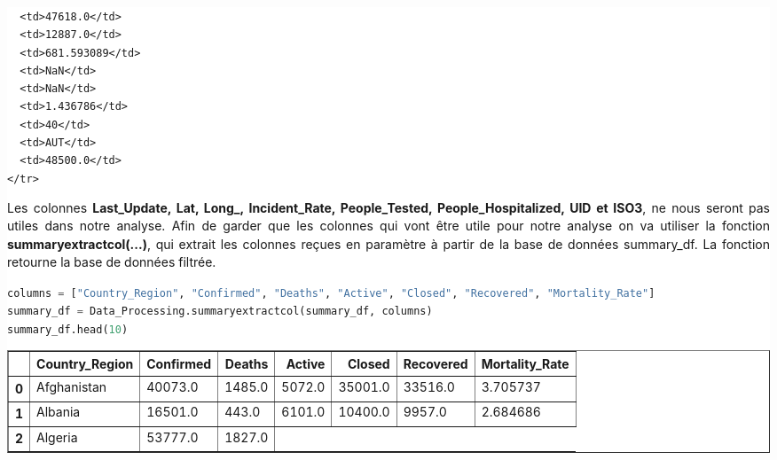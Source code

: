       <td>47618.0</td>
      <td>12887.0</td>
      <td>681.593089</td>
      <td>NaN</td>
      <td>NaN</td>
      <td>1.436786</td>
      <td>40</td>
      <td>AUT</td>
      <td>48500.0</td>
    </tr>
  </tbody>
</table>

<p align="justify">
Les colonnes <strong>Last_Update, Lat, Long_, Incident_Rate, People_Tested, People_Hospitalized, UID	et ISO3</strong>, ne nous seront pas utiles dans notre analyse. Afin de garder que les colonnes qui vont être utile pour notre analyse on va utiliser la fonction <strong>summaryextractcol(...)</strong>, qui extrait les colonnes reçues en paramètre à partir de la base de données summary_df. La fonction retourne la base de données filtrée.</p>

```python
columns = ["Country_Region", "Confirmed", "Deaths", "Active", "Closed", "Recovered", "Mortality_Rate"]
summary_df = Data_Processing.summaryextractcol(summary_df, columns)
summary_df.head(10)
```
<table border="1" class="dataframe">
  <thead>
    <tr style="text-align: right;">
      <th></th>
      <th>Country_Region</th>
      <th>Confirmed</th>
      <th>Deaths</th>
      <th>Active</th>
      <th>Closed</th>
      <th>Recovered</th>
      <th>Mortality_Rate</th>
    </tr>
  </thead>
  <tbody>
    <tr>
      <th>0</th>
      <td>Afghanistan</td>
      <td>40073.0</td>
      <td>1485.0</td>
      <td>5072.0</td>
      <td>35001.0</td>
      <td>33516.0</td>
      <td>3.705737</td>
    </tr>
    <tr>
      <th>1</th>
      <td>Albania</td>
      <td>16501.0</td>
      <td>443.0</td>
      <td>6101.0</td>
      <td>10400.0</td>
      <td>9957.0</td>
      <td>2.684686</td>
    </tr>
    <tr>
      <th>2</th>
      <td>Algeria</td>
      <td>53777.0</td>
      <td>1827.0</td>